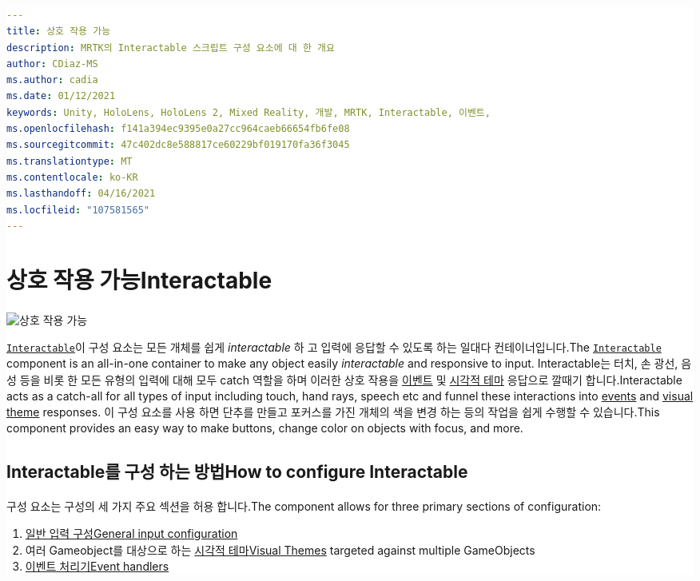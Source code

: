 ```yaml
---
title: 상호 작용 가능
description: MRTK의 Interactable 스크립트 구성 요소에 대 한 개요
author: CDiaz-MS
ms.author: cadia
ms.date: 01/12/2021
keywords: Unity, HoloLens, HoloLens 2, Mixed Reality, 개발, MRTK, Interactable, 이벤트,
ms.openlocfilehash: f141a394ec9395e0a27cc964caeb66654fb6fe08
ms.sourcegitcommit: 47c402dc8e588817ce60229bf019170fa36f3045
ms.translationtype: MT
ms.contentlocale: ko-KR
ms.lasthandoff: 04/16/2021
ms.locfileid: "107581565"
---
```

# <a name="interactable"></a><span data-ttu-id="cd9e5-104">상호 작용 가능</span><span class="sxs-lookup"><span data-stu-id="cd9e5-104">Interactable</span></span>

![상호 작용 가능](../images/interactable/InteractableExamples.png)

<span data-ttu-id="cd9e5-106">[`Interactable`](xref:Microsoft.MixedReality.Toolkit.UI.Interactable)이 구성 요소는 모든 개체를 쉽게 *interactable* 하 고 입력에 응답할 수 있도록 하는 일대다 컨테이너입니다.</span><span class="sxs-lookup"><span data-stu-id="cd9e5-106">The [`Interactable`](xref:Microsoft.MixedReality.Toolkit.UI.Interactable) component is an all-in-one container to make any object easily *interactable* and responsive to input.</span></span> <span data-ttu-id="cd9e5-107">Interactable는 터치, 손 광선, 음성 등을 비롯 한 모든 유형의 입력에 대해 모두 catch 역할을 하며 이러한 상호 작용을 [이벤트](#events) 및 [시각적 테마](visual-themes.md) 응답으로 깔때기 합니다.</span><span class="sxs-lookup"><span data-stu-id="cd9e5-107">Interactable acts as a catch-all for all types of input including touch, hand rays, speech etc and funnel these interactions into [events](#events) and [visual theme](visual-themes.md) responses.</span></span> <span data-ttu-id="cd9e5-108">이 구성 요소를 사용 하면 단추를 만들고 포커스를 가진 개체의 색을 변경 하는 등의 작업을 쉽게 수행할 수 있습니다.</span><span class="sxs-lookup"><span data-stu-id="cd9e5-108">This component provides an easy way to make buttons, change color on objects with focus, and more.</span></span>

## <a name="how-to-configure-interactable"></a><span data-ttu-id="cd9e5-109">Interactable를 구성 하는 방법</span><span class="sxs-lookup"><span data-stu-id="cd9e5-109">How to configure Interactable</span></span>

<span data-ttu-id="cd9e5-110">구성 요소는 구성의 세 가지 주요 섹션을 허용 합니다.</span><span class="sxs-lookup"><span data-stu-id="cd9e5-110">The component allows for three primary sections of configuration:</span></span>

1) [<span data-ttu-id="cd9e5-111">일반 입력 구성</span><span class="sxs-lookup"><span data-stu-id="cd9e5-111">General input configuration</span></span>](#general-input-settings)
1) <span data-ttu-id="cd9e5-112">여러 Gameobject를 대상으로 하는 [시각적 테마](visual-themes.md)</span><span class="sxs-lookup"><span data-stu-id="cd9e5-112">[Visual Themes](visual-themes.md) targeted against multiple GameObjects</span></span>
1) [<span data-ttu-id="cd9e5-113">이벤트 처리기</span><span class="sxs-lookup"><span data-stu-id="cd9e5-113">Event handlers</span></span>](#events)
